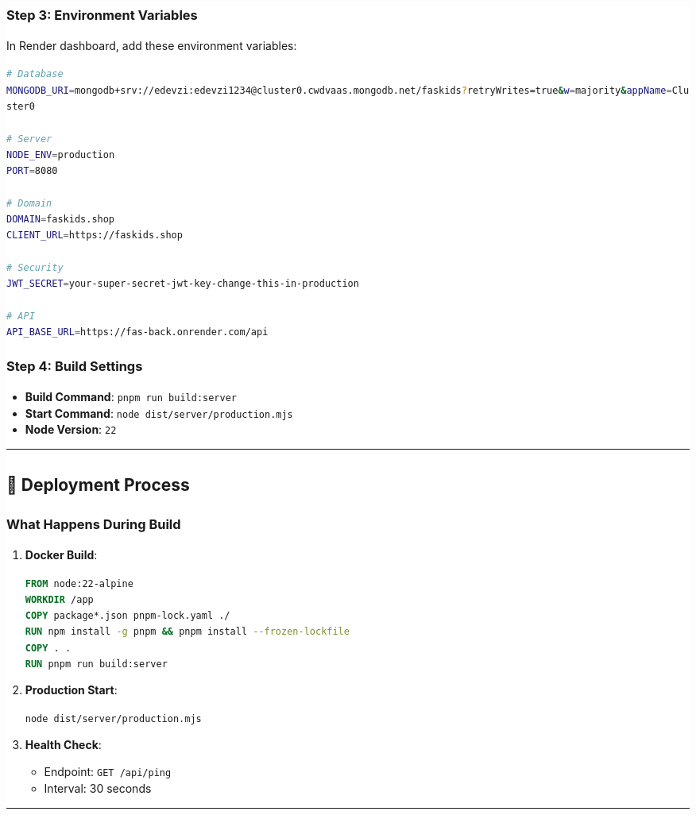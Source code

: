 ### **Step 3: Environment Variables**

In Render dashboard, add these environment variables:

```bash
# Database
MONGODB_URI=mongodb+srv://edevzi:edevzi1234@cluster0.cwdvaas.mongodb.net/faskids?retryWrites=true&w=majority&appName=Cluster0

# Server
NODE_ENV=production
PORT=8080

# Domain
DOMAIN=faskids.shop
CLIENT_URL=https://faskids.shop

# Security
JWT_SECRET=your-super-secret-jwt-key-change-this-in-production

# API
API_BASE_URL=https://fas-back.onrender.com/api
```

### **Step 4: Build Settings**

- **Build Command**: `pnpm run build:server`
- **Start Command**: `node dist/server/production.mjs`
- **Node Version**: `22`

---

## 🎯 **Deployment Process**

### **What Happens During Build**

1. **Docker Build**:
   ```dockerfile
   FROM node:22-alpine
   WORKDIR /app
   COPY package*.json pnpm-lock.yaml ./
   RUN npm install -g pnpm && pnpm install --frozen-lockfile
   COPY . .
   RUN pnpm run build:server
   ```

2. **Production Start**:
   ```bash
   node dist/server/production.mjs
   ```

3. **Health Check**:
   - Endpoint: `GET /api/ping`
   - Interval: 30 seconds

---